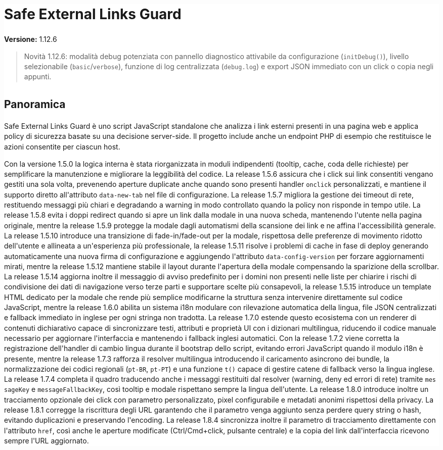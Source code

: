 # Safe External Links Guard

**Versione:** 1.12.6

> Novità 1.12.6: modalità debug potenziata con pannello diagnostico attivabile da configurazione (`initDebug()`), livello selezionabile (`basic`/`verbose`), funzione di log centralizzata (`debug.log`) e export JSON immediato con un click o copia negli appunti.

## Panoramica
Safe External Links Guard è uno script JavaScript standalone che analizza i link esterni presenti in una pagina web e applica policy di sicurezza basate su una decisione server-side. Il progetto include anche un endpoint PHP di esempio che restituisce le azioni consentite per ciascun host.

Con la versione 1.5.0 la logica interna è stata riorganizzata in moduli indipendenti (tooltip, cache, coda delle richieste) per semplificare la manutenzione e migliorare la leggibilità del codice. La release 1.5.6 assicura che i click sui link consentiti vengano gestiti una sola volta, prevenendo aperture duplicate anche quando sono presenti handler `onclick` personalizzati, e mantiene il supporto diretto all'attributo `data-new-tab` nel file di configurazione. La release 1.5.7 migliora la gestione dei timeout di rete, restituendo messaggi più chiari e degradando a warning in modo controllato quando la policy non risponde in tempo utile. La release 1.5.8 evita i doppi redirect quando si apre un link dalla modale in una nuova scheda, mantenendo l'utente nella pagina originale, mentre la release 1.5.9 protegge la modale dagli automatismi della scansione dei link e ne affina l'accessibilità generale. La release 1.5.10 introduce una transizione di fade-in/fade-out per la modale, rispettosa delle preferenze di movimento ridotto dell'utente e allineata a un'esperienza più professionale, la release 1.5.11 risolve i problemi di cache in fase di deploy generando automaticamente una nuova firma di configurazione e aggiungendo l'attributo `data-config-version` per forzare aggiornamenti mirati, mentre la release 1.5.12 mantiene stabile il layout durante l'apertura della modale compensando la sparizione della scrollbar. La release 1.5.14 aggiorna inoltre il messaggio di avviso predefinito per i domini non presenti nelle liste per chiarire i rischi di condivisione dei dati di navigazione verso terze parti e supportare scelte più consapevoli, la release 1.5.15 introduce un template HTML dedicato per la modale che rende più semplice modificarne la struttura senza intervenire direttamente sul codice JavaScript, mentre la release 1.6.0 abilita un sistema i18n modulare con rilevazione automatica della lingua, file JSON centralizzati e fallback immediato in inglese per ogni stringa non tradotta. La release 1.7.0 estende questo ecosistema con un renderer di contenuti dichiarativo capace di sincronizzare testi, attributi e proprietà UI con i dizionari multilingua, riducendo il codice manuale necessario per aggiornare l'interfaccia e mantenendo i fallback inglesi automatici. Con la release 1.7.2 viene corretta la registrazione dell'handler di cambio lingua durante il bootstrap dello script, evitando errori JavaScript quando il modulo i18n è presente, mentre la release 1.7.3 rafforza il resolver multilingua introducendo il caricamento asincrono dei bundle, la normalizzazione dei codici regionali (`pt-BR`, `pt-PT`) e una funzione `t()` capace di gestire catene di fallback verso la lingua inglese. La release 1.7.4 completa il quadro traducendo anche i messaggi restituiti dal resolver (warning, deny ed errori di rete) tramite `messageKey` e `messageFallbackKey`, così tooltip e modale rispettano sempre la lingua dell'utente. La release 1.8.0 introduce inoltre un tracciamento opzionale dei click con parametro personalizzato, pixel configurabile e metadati anonimi rispettosi della privacy. La release 1.8.1 corregge la riscrittura degli URL garantendo che il parametro venga aggiunto senza perdere query string o hash, evitando duplicazioni e preservando l'encoding. La release 1.8.4 sincronizza inoltre il parametro di tracciamento direttamente con l'attributo `href`, così anche le aperture modificate (Ctrl/Cmd+click, pulsante centrale) e la copia del link dall'interfaccia ricevono sempre l'URL aggiornato.
